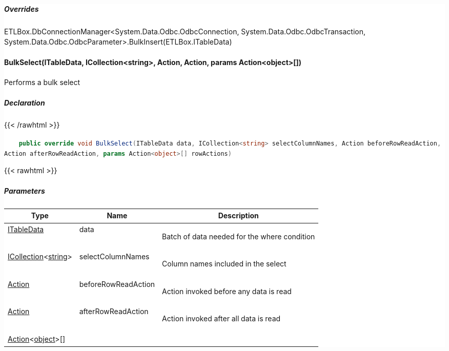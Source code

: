 </td>
      </tr>
    </tbody>
  </table>
  <h5 class="overrides">Overrides</h5>
  <div><span class="xref">ETLBox.DbConnectionManager&lt;System.Data.Odbc.OdbcConnection, System.Data.Odbc.OdbcTransaction, System.Data.Odbc.OdbcParameter&gt;.BulkInsert(ETLBox.ITableData)</span></div>
  <a id="ETLBox_Odbc_OdbcConnectionManager_BulkSelect_" data-uid="ETLBox.Odbc.OdbcConnectionManager.BulkSelect*"></a>
  <h4 id="ETLBox_Odbc_OdbcConnectionManager_BulkSelect_ETLBox_ITableData_System_Collections_Generic_ICollection_System_String__System_Action_System_Action_System_Action_System_Object____" data-uid="ETLBox.Odbc.OdbcConnectionManager.BulkSelect(ETLBox.ITableData,System.Collections.Generic.ICollection{System.String},System.Action,System.Action,System.Action{System.Object}[])">BulkSelect(ITableData, ICollection&lt;string&gt;, Action, Action, params Action&lt;object&gt;[])</h4>
  <div class="markdown level1 summary"><p>Performs a bulk select</p>
</div>
  <div class="markdown level1 conceptual"></div>
  <h5 class="declaration">Declaration</h5>
{{< /rawhtml >}}

```C#
    public override void BulkSelect(ITableData data, ICollection<string> selectColumnNames, Action beforeRowReadAction, Action afterRowReadAction, params Action<object>[] rowActions)
```

{{< rawhtml >}}
  <h5 class="parameters">Parameters</h5>
  <table class="table table-bordered table-condensed">
    <thead>
      <tr>
        <th>Type</th>
        <th>Name</th>
        <th>Description</th>
      </tr>
    </thead>
    <tbody>
      <tr>
        <td><a class="xref" href="/api/etlbox/itabledata">ITableData</a></td>
        <td><span class="parametername">data</span></td>
        <td><p>Batch of data needed for the where condition</p>
</td>
      </tr>
      <tr>
        <td><a class="xref" href="https://learn.microsoft.com/dotnet/api/system.collections.generic.icollection-1">ICollection</a>&lt;<a class="xref" href="https://learn.microsoft.com/dotnet/api/system.string">string</a>&gt;</td>
        <td><span class="parametername">selectColumnNames</span></td>
        <td><p>Column names included in the select</p>
</td>
      </tr>
      <tr>
        <td><a class="xref" href="https://learn.microsoft.com/dotnet/api/system.action">Action</a></td>
        <td><span class="parametername">beforeRowReadAction</span></td>
        <td><p>Action invoked before any data is read</p>
</td>
      </tr>
      <tr>
        <td><a class="xref" href="https://learn.microsoft.com/dotnet/api/system.action">Action</a></td>
        <td><span class="parametername">afterRowReadAction</span></td>
        <td><p>Action invoked after all data is read</p>
</td>
      </tr>
      <tr>
        <td><a class="xref" href="https://learn.microsoft.com/dotnet/api/system.action-1">Action</a>&lt;<a class="xref" href="https://learn.microsoft.com/dotnet/api/system.object">object</a>&gt;[]</td>